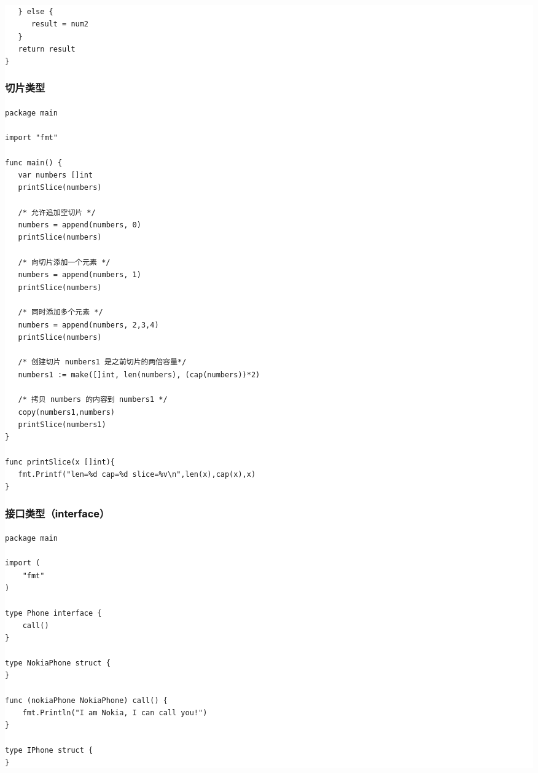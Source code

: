```
   } else {
      result = num2
   }
   return result
}
```
### 切片类型
```
package main

import "fmt"

func main() {
   var numbers []int
   printSlice(numbers)

   /* 允许追加空切片 */
   numbers = append(numbers, 0)
   printSlice(numbers)

   /* 向切片添加一个元素 */
   numbers = append(numbers, 1)
   printSlice(numbers)

   /* 同时添加多个元素 */
   numbers = append(numbers, 2,3,4)
   printSlice(numbers)

   /* 创建切片 numbers1 是之前切片的两倍容量*/
   numbers1 := make([]int, len(numbers), (cap(numbers))*2)

   /* 拷贝 numbers 的内容到 numbers1 */
   copy(numbers1,numbers)
   printSlice(numbers1)  
}

func printSlice(x []int){
   fmt.Printf("len=%d cap=%d slice=%v\n",len(x),cap(x),x)
}
```
### 接口类型（interface）
```
package main

import (
    "fmt"
)

type Phone interface {
    call()
}

type NokiaPhone struct {
}

func (nokiaPhone NokiaPhone) call() {
    fmt.Println("I am Nokia, I can call you!")
}

type IPhone struct {
}

```